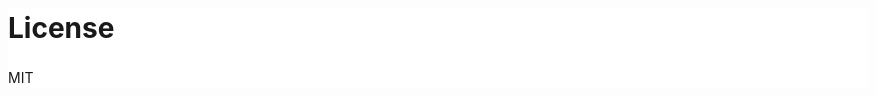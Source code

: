 
# License

MIT

[`fdupes`]: (https://github.com/adrianlopezroche/fdupes)
[`jdupes`]: (https://github.com/jbruchon/jdupes)
[Caltech 101]: http://www.vision.caltech.edu/Image_Datasets/Caltech101/
[ImageHash]: https://github.com/JohannesBuchner/imagehash
[ahash]: http://www.hackerfactor.com/blog/index.php?/archives/432-Looks-Like-It.html
[phash]: http://www.hackerfactor.com/blog/index.php?/archives/432-Looks-Like-It.html
[dhash]: http://www.hackerfactor.com/blog/index.php?/archives/529-Kind-of-Like-That.html
[whash]: https://fullstackml.com/2016/07/02/wavelet-image-hash-in-python/
[phash_org]: http://www.hackerfactor.com/blog/index.php?/archives/432-Looks-Like-It.html
[NGT]: https://github.com/yahoojapan/NGT
[python NGT]: https://github.com/yahoojapan/NGT/tree/master/python
[hnsw]: https://github.com/nmslib/hnsw
[faiss]: https://github.com/facebookresearch/faiss
